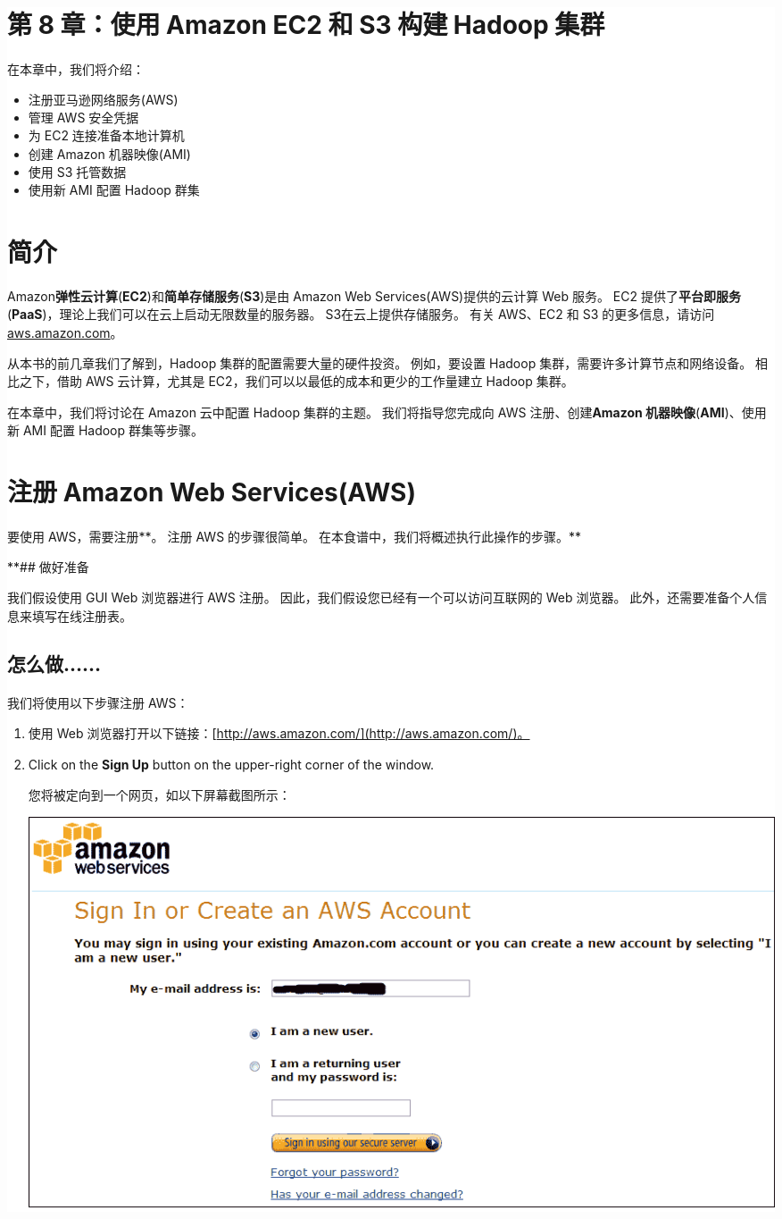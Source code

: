 # 第 8 章：使用 Amazon EC2 和 S3 构建 Hadoop 集群

在本章中，我们将介绍：

*   注册亚马逊网络服务(AWS)
*   管理 AWS 安全凭据
*   为 EC2 连接准备本地计算机
*   创建 Amazon 机器映像(AMI)
*   使用 S3 托管数据
*   使用新 AMI 配置 Hadoop 群集

# 简介

Amazon**弹性云计算**(**EC2**)和**简单存储服务**(**S3**)是由 Amazon Web Services(AWS)提供的云计算 Web 服务。 EC2 提供了**平台即服务**(**PaaS**)，理论上我们可以在云上启动无限数量的服务器。 S3在云上提供存储服务。 有关 AWS、EC2 和 S3 的更多信息，请访问[aws.amazon.com](http://aws.amazon.com)。

从本书的前几章我们了解到，Hadoop 集群的配置需要大量的硬件投资。 例如，要设置 Hadoop 集群，需要许多计算节点和网络设备。 相比之下，借助 AWS 云计算，尤其是 EC2，我们可以以最低的成本和更少的工作量建立 Hadoop 集群。

在本章中，我们将讨论在 Amazon 云中配置 Hadoop 集群的主题。 我们将指导您完成向 AWS 注册、创建**Amazon 机器映像**(**AMI**)、使用新 AMI 配置 Hadoop 群集等步骤。

# 注册 Amazon Web Services(AWS)

要使用 AWS，需要注册**。 注册 AWS 的步骤很简单。 在本食谱中，我们将概述执行此操作的步骤。**

 **## 做好准备

我们假设使用 GUI Web 浏览器进行 AWS 注册。 因此，我们假设您已经有一个可以访问互联网的 Web 浏览器。 此外，还需要准备个人信息来填写在线注册表。

## 怎么做……

我们将使用以下步骤注册 AWS：

1.  使用 Web 浏览器打开以下链接：[http://aws.amazon.com/](http://aws.amazon.com/)。
2.  Click on the **Sign Up** button on the upper-right corner of the window.

    您将被定向到一个网页，如以下屏幕截图所示：

    ![How to do it...](img/5163OS_08_01.jpg)
